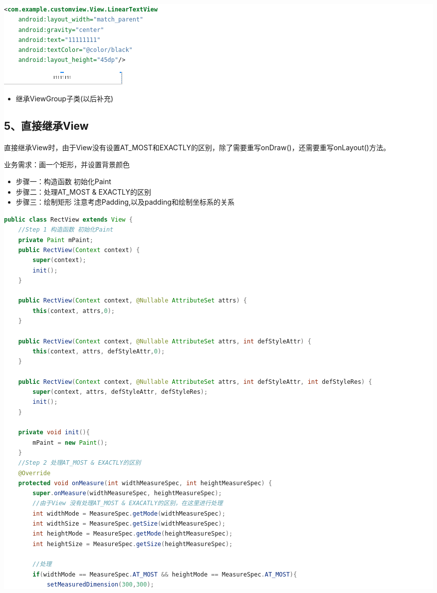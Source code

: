   ```xml
  <com.example.customview.View.LinearTextView
      android:layout_width="match_parent"
      android:gravity="center"
      android:text="11111111"
      android:textColor="@color/black"
      android:layout_height="45dp"/>
  ```

  

  ![image-20210928175413886](自定义View.assets/image-20210928175413886.png)

  

* 继承ViewGroup子类(以后补充)

## 5、直接继承View

直接继承View时，由于View没有设置AT_MOST和EXACTLY的区别，除了需要重写onDraw()，还需要重写onLayout()方法。

业务需求：画一个矩形，并设置背景颜色

* 步骤一：构造函数 初始化Paint
* 步骤二：处理AT_MOST & EXACTLY的区别
* 步骤三：绘制矩形 注意考虑Padding,以及padding和绘制坐标系的关系

```java
public class RectView extends View {
    //Step 1 构造函数 初始化Paint
    private Paint mPaint;
    public RectView(Context context) {
        super(context);
        init();
    }

    public RectView(Context context, @Nullable AttributeSet attrs) {
        this(context, attrs,0);
    }

    public RectView(Context context, @Nullable AttributeSet attrs, int defStyleAttr) {
        this(context, attrs, defStyleAttr,0);
    }

    public RectView(Context context, @Nullable AttributeSet attrs, int defStyleAttr, int defStyleRes) {
        super(context, attrs, defStyleAttr, defStyleRes);
        init();
    }

    private void init(){
        mPaint = new Paint();
    }
    //Step 2 处理AT_MOST & EXACTLY的区别
    @Override
    protected void onMeasure(int widthMeasureSpec, int heightMeasureSpec) {
        super.onMeasure(widthMeasureSpec, heightMeasureSpec);
        //由于View 没有处理AT_MOST & EXACATLY的区别，在这里进行处理
        int widthMode = MeasureSpec.getMode(widthMeasureSpec);
        int widthSize = MeasureSpec.getSize(widthMeasureSpec);
        int heightMode = MeasureSpec.getMode(heightMeasureSpec);
        int heightSize = MeasureSpec.getSize(heightMeasureSpec);

        //处理
        if(widthMode == MeasureSpec.AT_MOST && heightMode == MeasureSpec.AT_MOST){
            setMeasuredDimension(300,300);
```